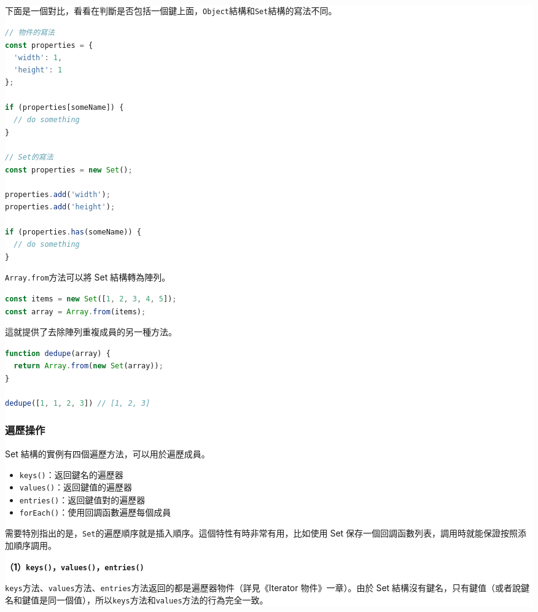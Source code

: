 下面是一個對比，看看在判斷是否包括一個鍵上面，`Object`結構和`Set`結構的寫法不同。

```javascript
// 物件的寫法
const properties = {
  'width': 1,
  'height': 1
};

if (properties[someName]) {
  // do something
}

// Set的寫法
const properties = new Set();

properties.add('width');
properties.add('height');

if (properties.has(someName)) {
  // do something
}
```

`Array.from`方法可以將 Set 結構轉為陣列。

```javascript
const items = new Set([1, 2, 3, 4, 5]);
const array = Array.from(items);
```

這就提供了去除陣列重複成員的另一種方法。

```javascript
function dedupe(array) {
  return Array.from(new Set(array));
}

dedupe([1, 1, 2, 3]) // [1, 2, 3]
```

### 遍歷操作

Set 結構的實例有四個遍歷方法，可以用於遍歷成員。

- `keys()`：返回鍵名的遍歷器
- `values()`：返回鍵值的遍歷器
- `entries()`：返回鍵值對的遍歷器
- `forEach()`：使用回調函數遍歷每個成員

需要特別指出的是，`Set`的遍歷順序就是插入順序。這個特性有時非常有用，比如使用 Set 保存一個回調函數列表，調用時就能保證按照添加順序調用。

**（1）`keys()`，`values()`，`entries()`**

`keys`方法、`values`方法、`entries`方法返回的都是遍歷器物件（詳見《Iterator 物件》一章）。由於 Set 結構沒有鍵名，只有鍵值（或者說鍵名和鍵值是同一個值），所以`keys`方法和`values`方法的行為完全一致。
